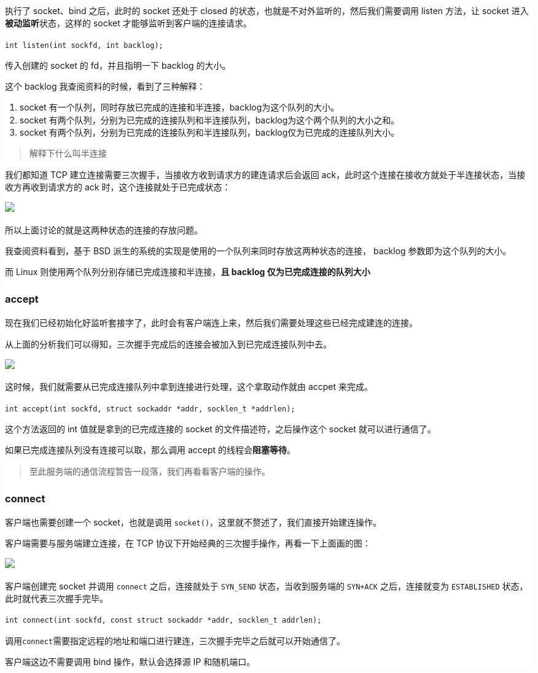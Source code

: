 执行了 socket、bind 之后，此时的 socket 还处于 closed 的状态，也就是不对外监听的，然后我们需要调用 listen 方法，让 socket 进入**被动监听**状态，这样的 socket 才能够监听到客户端的连接请求。

`int listen(int sockfd, int backlog);`

传入创建的 socket 的 fd，并且指明一下 backlog 的大小。

这个 backlog 我查阅资料的时候，看到了三种解释：

1. socket 有一个队列，同时存放已完成的连接和半连接，backlog为这个队列的大小。
2. socket 有两个队列，分别为已完成的连接队列和半连接队列，backlog为这个两个队列的大小之和。
3. socket 有两个队列，分别为已完成的连接队列和半连接队列，backlog仅为已完成的连接队列大小。

> 解释下什么叫半连接

我们都知道 TCP 建立连接需要三次握手，当接收方收到请求方的建连请求后会返回 ack，此时这个连接在接收方就处于半连接状态，当接收方再收到请求方的 ack 时，这个连接就处于已完成状态：

![](https://cdn.jsdelivr.net/gh/yessimida/cdn_image/img/20220123170557.png)

所以上面讨论的就是这两种状态的连接的存放问题。

我查阅资料看到，基于 BSD 派生的系统的实现是使用的一个队列来同时存放这两种状态的连接， backlog 参数即为这个队列的大小。

而 Linux 则使用两个队列分别存储已完成连接和半连接，**且 backlog 仅为已完成连接的队列大小**

### accept

现在我们已经初始化好监听套接字了，此时会有客户端连上来，然后我们需要处理这些已经完成建连的连接。

从上面的分析我们可以得知，三次握手完成后的连接会被加入到已完成连接队列中去。

![](https://cdn.jsdelivr.net/gh/yessimida/cdn_image/img/20220123170607.png)

这时候，我们就需要从已完成连接队列中拿到连接进行处理，这个拿取动作就由 accpet 来完成。

`int accept(int sockfd, struct sockaddr *addr, socklen_t *addrlen);`

这个方法返回的 int 值就是拿到的已完成连接的 socket 的文件描述符，之后操作这个 socket 就可以进行通信了。

如果已完成连接队列没有连接可以取，那么调用 accept 的线程会**阻塞等待**。

> 至此服务端的通信流程暂告一段落，我们再看看客户端的操作。

### connect

客户端也需要创建一个 socket，也就是调用 `socket()`，这里就不赘述了，我们直接开始建连操作。

客户端需要与服务端建立连接，在 TCP 协议下开始经典的三次握手操作，再看一下上面画的图：

![](https://cdn.jsdelivr.net/gh/yessimida/cdn_image/img/20220123170617.png)

客户端创建完 socket 并调用 `connect` 之后，连接就处于 `SYN_SEND` 状态，当收到服务端的 `SYN+ACK` 之后，连接就变为 `ESTABLISHED` 状态，此时就代表三次握手完毕。

`int connect(int sockfd, const struct sockaddr *addr, socklen_t addrlen);`

调用`connect`需要指定远程的地址和端口进行建连，三次握手完毕之后就可以开始通信了。

客户端这边不需要调用 bind 操作，默认会选择源 IP 和随机端口。
